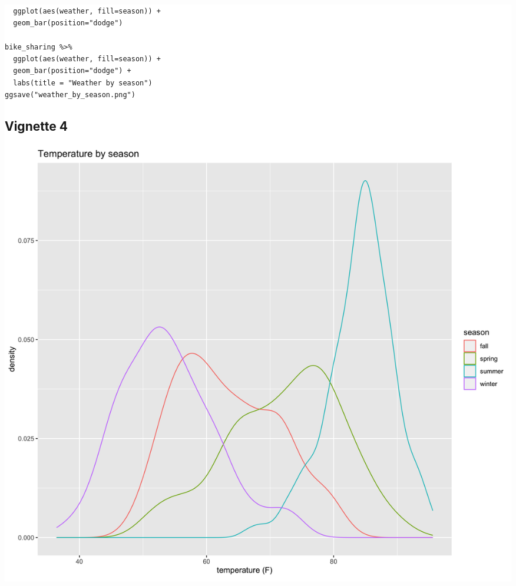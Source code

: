```
  ggplot(aes(weather, fill=season)) +
  geom_bar(position="dodge")

bike_sharing %>%
  ggplot(aes(weather, fill=season)) +
  geom_bar(position="dodge") +
  labs(title = "Weather by season")
ggsave("weather_by_season.png")
```

## Vignette 4

![](https://github.com/juliaolivieri/COMP_162/blob/7f245a8eb4587db5c4e43a9707ba4692989cc715/lecture10/plots/vignette4.png)

